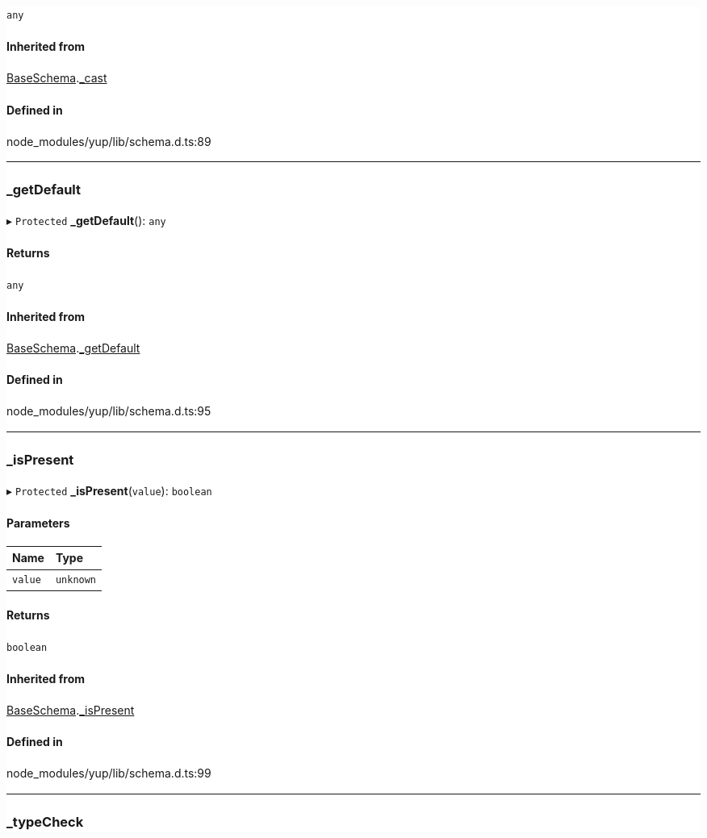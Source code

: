 `any`

#### Inherited from

[BaseSchema](yupEth.BaseSchema.md).[_cast](yupEth.BaseSchema.md#_cast)

#### Defined in

node_modules/yup/lib/schema.d.ts:89

___

### \_getDefault

▸ `Protected` **_getDefault**(): `any`

#### Returns

`any`

#### Inherited from

[BaseSchema](yupEth.BaseSchema.md).[_getDefault](yupEth.BaseSchema.md#_getdefault)

#### Defined in

node_modules/yup/lib/schema.d.ts:95

___

### \_isPresent

▸ `Protected` **_isPresent**(`value`): `boolean`

#### Parameters

| Name | Type |
| :------ | :------ |
| `value` | `unknown` |

#### Returns

`boolean`

#### Inherited from

[BaseSchema](yupEth.BaseSchema.md).[_isPresent](yupEth.BaseSchema.md#_ispresent)

#### Defined in

node_modules/yup/lib/schema.d.ts:99

___

### \_typeCheck
